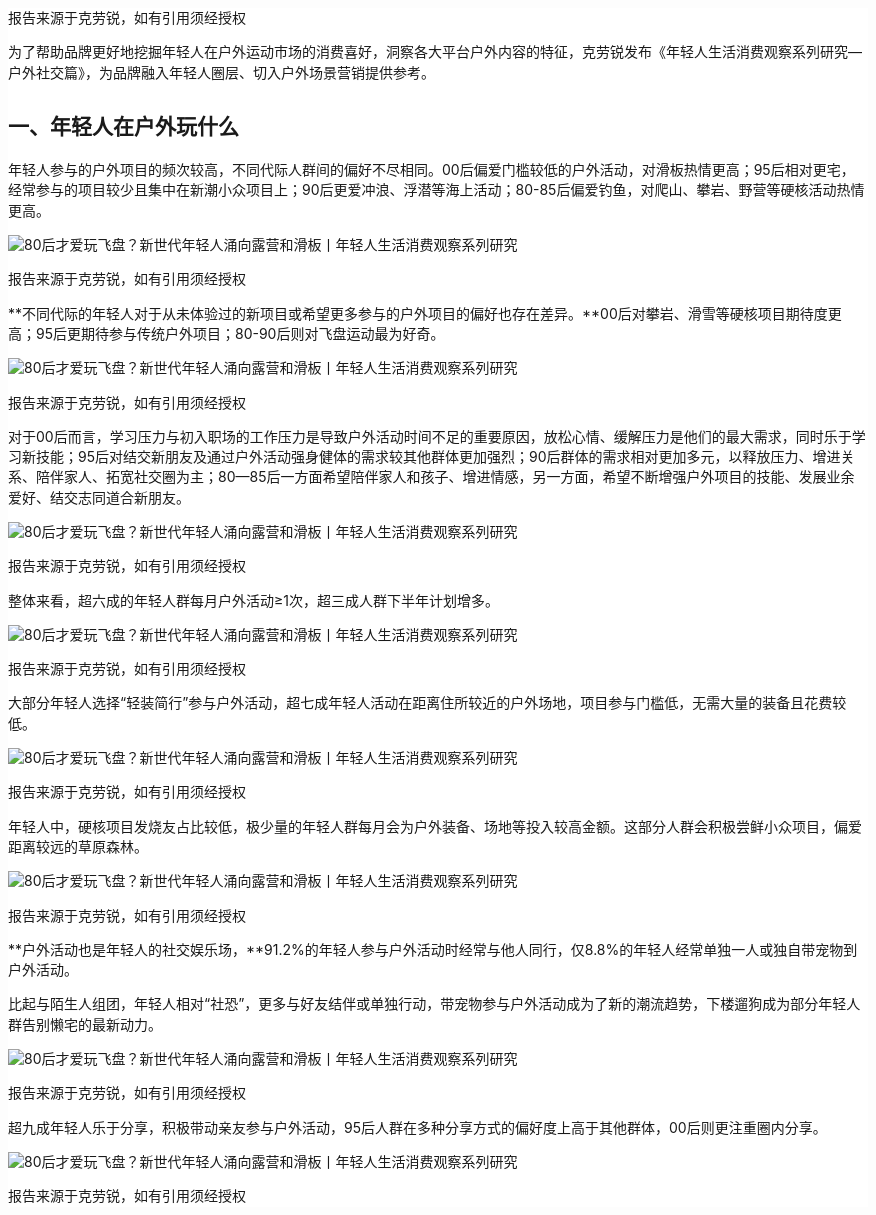 报告来源于克劳锐，如有引用须经授权

为了帮助品牌更好地挖掘年轻人在户外运动市场的消费喜好，洞察各大平台户外内容的特征，克劳锐发布《年轻人生活消费观察系列研究—户外社交篇》，为品牌融入年轻人圈层、切入户外场景营销提供参考。

## 一、年轻人在户外玩什么

年轻人参与的户外项目的频次较高，不同代际人群间的偏好不尽相同。00后偏爱门槛较低的户外活动，对滑板热情更高；95后相对更宅，经常参与的项目较少且集中在新潮小众项目上；90后更爱冲浪、浮潜等海上活动；80-85后偏爱钓鱼，对爬山、攀岩、野营等硬核活动热情更高。

![80后才爱玩飞盘？新世代年轻人涌向露营和滑板丨年轻人生活消费观察系列研究](https://image.woshipm.com/wp-files/2022/07/zzUyjintuwFAUZOUDt6o.png)

报告来源于克劳锐，如有引用须经授权

**不同代际的年轻人对于从未体验过的新项目或希望更多参与的户外项目的偏好也存在差异。**00后对攀岩、滑雪等硬核项目期待度更高；95后更期待参与传统户外项目；80-90后则对飞盘运动最为好奇。

![80后才爱玩飞盘？新世代年轻人涌向露营和滑板丨年轻人生活消费观察系列研究](https://image.woshipm.com/wp-files/2022/07/isTA0ydhIiAGA0uGQW1z.png)

报告来源于克劳锐，如有引用须经授权

对于00后而言，学习压力与初入职场的工作压力是导致户外活动时间不足的重要原因，放松心情、缓解压力是他们的最大需求，同时乐于学习新技能；95后对结交新朋友及通过户外活动强身健体的需求较其他群体更加强烈；90后群体的需求相对更加多元，以释放压力、增进关系、陪伴家人、拓宽社交圈为主；80—85后一方面希望陪伴家人和孩子、增进情感，另一方面，希望不断增强户外项目的技能、发展业余爱好、结交志同道合新朋友。

![80后才爱玩飞盘？新世代年轻人涌向露营和滑板丨年轻人生活消费观察系列研究](https://image.woshipm.com/wp-files/2022/07/oYy4adpEtT4NGS65hHUD.png)

报告来源于克劳锐，如有引用须经授权

整体来看，超六成的年轻人群每月户外活动≥1次，超三成人群下半年计划增多。

![80后才爱玩飞盘？新世代年轻人涌向露营和滑板丨年轻人生活消费观察系列研究](https://image.woshipm.com/wp-files/2022/07/t48YiDnDJDKLMGQYLGAd.png)

报告来源于克劳锐，如有引用须经授权

大部分年轻人选择“轻装简行”参与户外活动，超七成年轻人活动在距离住所较近的户外场地，项目参与门槛低，无需大量的装备且花费较低。

![80后才爱玩飞盘？新世代年轻人涌向露营和滑板丨年轻人生活消费观察系列研究](https://image.woshipm.com/wp-files/2022/07/ceZQsfBJ6qbLV1DtS3Yi.png)

报告来源于克劳锐，如有引用须经授权

年轻人中，硬核项目发烧友占比较低，极少量的年轻人群每月会为户外装备、场地等投入较高金额。这部分人群会积极尝鲜小众项目，偏爱距离较远的草原森林。

![80后才爱玩飞盘？新世代年轻人涌向露营和滑板丨年轻人生活消费观察系列研究](https://image.woshipm.com/wp-files/2022/07/4IYFkPXFYhSWZaKOk4qQ.png)

报告来源于克劳锐，如有引用须经授权

**户外活动也是年轻人的社交娱乐场，**91.2%的年轻人参与户外活动时经常与他人同行，仅8.8%的年轻人经常单独一人或独自带宠物到户外活动。

比起与陌生人组团，年轻人相对“社恐”，更多与好友结伴或单独行动，带宠物参与户外活动成为了新的潮流趋势，下楼遛狗成为部分年轻人群告别懒宅的最新动力。

![80后才爱玩飞盘？新世代年轻人涌向露营和滑板丨年轻人生活消费观察系列研究](https://image.woshipm.com/wp-files/2022/07/z2ar84NomM2XsQnsWHey.png)

报告来源于克劳锐，如有引用须经授权

超九成年轻人乐于分享，积极带动亲友参与户外活动，95后人群在多种分享方式的偏好度上高于其他群体，00后则更注重圈内分享。

![80后才爱玩飞盘？新世代年轻人涌向露营和滑板丨年轻人生活消费观察系列研究](https://image.woshipm.com/wp-files/2022/07/2FGGiarSJ1j40KDyxV2J.png)

报告来源于克劳锐，如有引用须经授权
